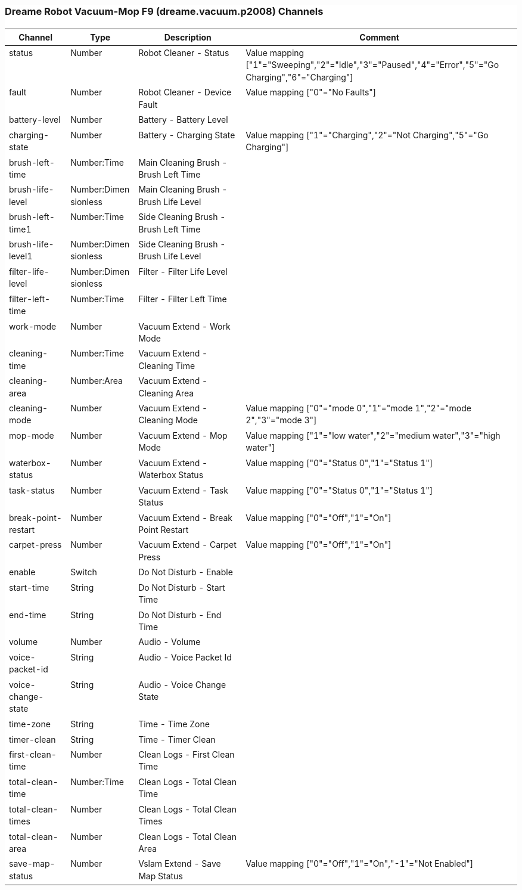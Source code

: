 ### Dreame Robot Vacuum-Mop F9 (<a name="dreame-vacuum-p2008">dreame.vacuum.p2008</a>) Channels

| Channel              | Type                 | Description                              | Comment    |
|----------------------|----------------------|------------------------------------------|------------|
| status               | Number               | Robot Cleaner - Status                   | Value mapping ["1"="Sweeping","2"="Idle","3"="Paused","4"="Error","5"="Go Charging","6"="Charging"] |
| fault                | Number               | Robot Cleaner - Device Fault             | Value mapping ["0"="No Faults"] |
| battery-level        | Number               | Battery - Battery Level                  |            |
| charging-state       | Number               | Battery - Charging State                 | Value mapping ["1"="Charging","2"="Not Charging","5"="Go Charging"] |
| brush-left-time      | Number:Time          | Main Cleaning Brush - Brush Left Time    |            |
| brush-life-level     | Number:Dimensionless | Main Cleaning Brush - Brush Life Level   |            |
| brush-left-time1     | Number:Time          | Side Cleaning Brush - Brush Left Time    |            |
| brush-life-level1    | Number:Dimensionless | Side Cleaning Brush - Brush Life Level   |            |
| filter-life-level    | Number:Dimensionless | Filter - Filter Life Level               |            |
| filter-left-time     | Number:Time          | Filter - Filter Left Time                |            |
| work-mode            | Number               | Vacuum Extend - Work Mode                |            |
| cleaning-time        | Number:Time          | Vacuum Extend - Cleaning Time            |            |
| cleaning-area        | Number:Area          | Vacuum Extend - Cleaning Area            |            |
| cleaning-mode        | Number               | Vacuum Extend - Cleaning Mode            | Value mapping ["0"="mode 0","1"="mode 1","2"="mode 2","3"="mode 3"] |
| mop-mode             | Number               | Vacuum Extend - Mop Mode                 | Value mapping ["1"="low water","2"="medium water","3"="high water"] |
| waterbox-status      | Number               | Vacuum Extend - Waterbox Status          | Value mapping ["0"="Status 0","1"="Status 1"] |
| task-status          | Number               | Vacuum Extend - Task Status              | Value mapping ["0"="Status 0","1"="Status 1"] |
| break-point-restart  | Number               | Vacuum Extend - Break Point Restart      | Value mapping ["0"="Off","1"="On"] |
| carpet-press         | Number               | Vacuum Extend - Carpet Press             | Value mapping ["0"="Off","1"="On"] |
| enable               | Switch               | Do Not Disturb - Enable                  |            |
| start-time           | String               | Do Not Disturb - Start Time              |            |
| end-time             | String               | Do Not Disturb - End Time                |            |
| volume               | Number               | Audio - Volume                           |            |
| voice-packet-id      | String               | Audio - Voice Packet Id                  |            |
| voice-change-state   | String               | Audio - Voice Change State               |            |
| time-zone            | String               | Time - Time Zone                         |            |
| timer-clean          | String               | Time - Timer Clean                       |            |
| first-clean-time     | Number               | Clean Logs - First Clean Time            |            |
| total-clean-time     | Number:Time          | Clean Logs - Total Clean Time            |            |
| total-clean-times    | Number               | Clean Logs - Total Clean Times           |            |
| total-clean-area     | Number               | Clean Logs - Total Clean Area            |            |
| save-map-status      | Number               | Vslam Extend - Save Map Status           | Value mapping ["0"="Off","1"="On","-1"="Not Enabled"] |
